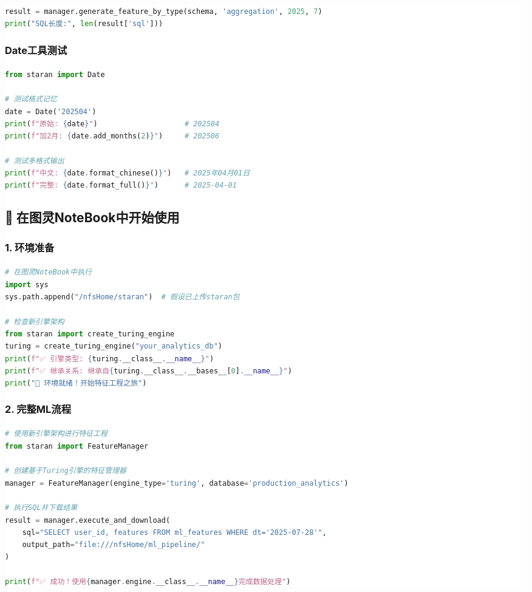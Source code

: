 ```python
result = manager.generate_feature_by_type(schema, 'aggregation', 2025, 7)
print("SQL长度:", len(result['sql']))
```

### Date工具测试
```python
from staran import Date

# 测试格式记忆
date = Date('202504')
print(f"原始: {date}")                    # 202504
print(f"加2月: {date.add_months(2)}")     # 202506

# 测试多格式输出
print(f"中文: {date.format_chinese()}")   # 2025年04月01日
print(f"完整: {date.format_full()}")      # 2025-04-01
```

## 🚀 在图灵NoteBook中开始使用

### 1. 环境准备
```python
# 在图灵NoteBook中执行
import sys
sys.path.append("/nfsHome/staran")  # 假设已上传staran包

# 检查新引擎架构
from staran import create_turing_engine
turing = create_turing_engine("your_analytics_db")
print(f"✅ 引擎类型: {turing.__class__.__name__}")
print(f"✅ 继承关系: 继承自{turing.__class__.__bases__[0].__name__}")
print("🚀 环境就绪！开始特征工程之旅")
```

### 2. 完整ML流程
```python
# 使用新引擎架构进行特征工程
from staran import FeatureManager

# 创建基于Turing引擎的特征管理器
manager = FeatureManager(engine_type='turing', database='production_analytics')

# 执行SQL并下载结果
result = manager.execute_and_download(
    sql="SELECT user_id, features FROM ml_features WHERE dt='2025-07-28'",
    output_path="file:///nfsHome/ml_pipeline/"
)

print(f"✅ 成功！使用{manager.engine.__class__.__name__}完成数据处理")
```
